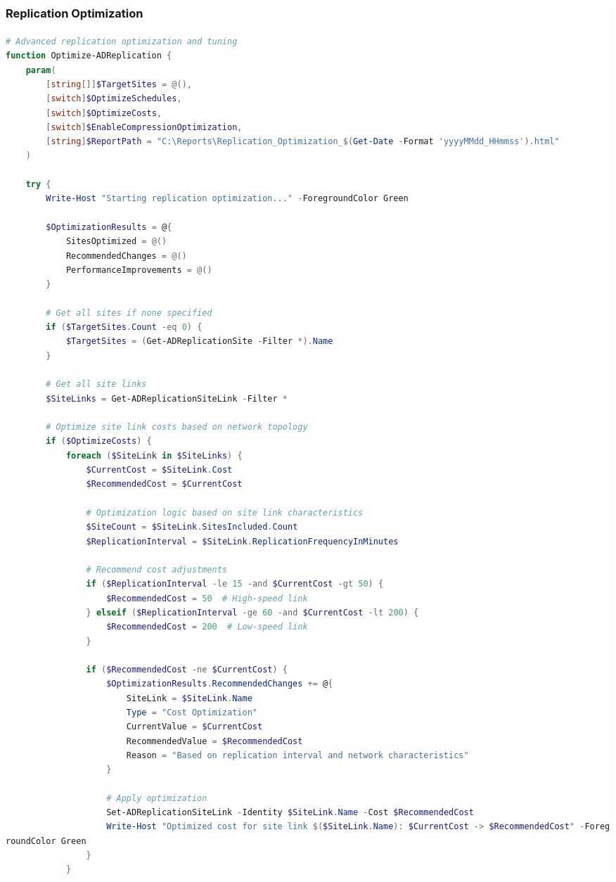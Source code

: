 ### Replication Optimization

```powershell
# Advanced replication optimization and tuning
function Optimize-ADReplication {
    param(
        [string[]]$TargetSites = @(),
        [switch]$OptimizeSchedules,
        [switch]$OptimizeCosts,
        [switch]$EnableCompressionOptimization,
        [string]$ReportPath = "C:\Reports\Replication_Optimization_$(Get-Date -Format 'yyyyMMdd_HHmmss').html"
    )
    
    try {
        Write-Host "Starting replication optimization..." -ForegroundColor Green
        
        $OptimizationResults = @{
            SitesOptimized = @()
            RecommendedChanges = @()
            PerformanceImprovements = @()
        }
        
        # Get all sites if none specified
        if ($TargetSites.Count -eq 0) {
            $TargetSites = (Get-ADReplicationSite -Filter *).Name
        }
        
        # Get all site links
        $SiteLinks = Get-ADReplicationSiteLink -Filter *
        
        # Optimize site link costs based on network topology
        if ($OptimizeCosts) {
            foreach ($SiteLink in $SiteLinks) {
                $CurrentCost = $SiteLink.Cost
                $RecommendedCost = $CurrentCost
                
                # Optimization logic based on site link characteristics
                $SiteCount = $SiteLink.SitesIncluded.Count
                $ReplicationInterval = $SiteLink.ReplicationFrequencyInMinutes
                
                # Recommend cost adjustments
                if ($ReplicationInterval -le 15 -and $CurrentCost -gt 50) {
                    $RecommendedCost = 50  # High-speed link
                } elseif ($ReplicationInterval -ge 60 -and $CurrentCost -lt 200) {
                    $RecommendedCost = 200  # Low-speed link
                }
                
                if ($RecommendedCost -ne $CurrentCost) {
                    $OptimizationResults.RecommendedChanges += @{
                        SiteLink = $SiteLink.Name
                        Type = "Cost Optimization"
                        CurrentValue = $CurrentCost
                        RecommendedValue = $RecommendedCost
                        Reason = "Based on replication interval and network characteristics"
                    }
                    
                    # Apply optimization
                    Set-ADReplicationSiteLink -Identity $SiteLink.Name -Cost $RecommendedCost
                    Write-Host "Optimized cost for site link $($SiteLink.Name): $CurrentCost -> $RecommendedCost" -ForegroundColor Green
                }
            }
```